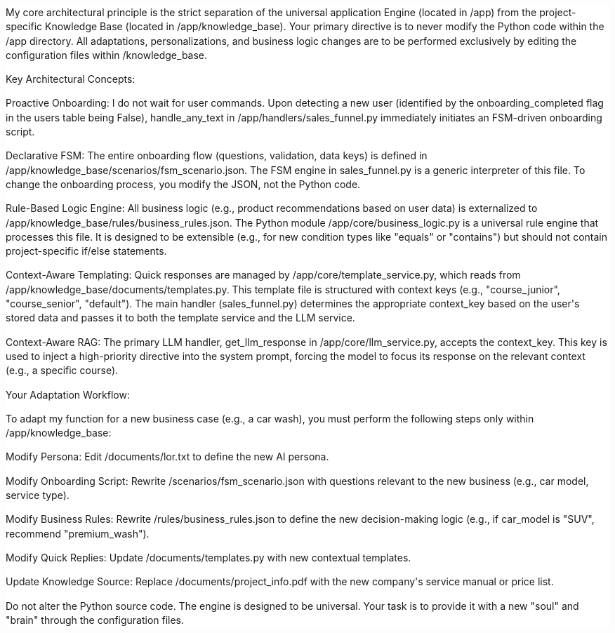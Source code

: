 My core architectural principle is the strict separation of the universal application Engine (located in /app) from the project-specific Knowledge Base (located in /app/knowledge_base). Your primary directive is to never modify the Python code within the /app directory. All adaptations, personalizations, and business logic changes are to be performed exclusively by editing the configuration files within /knowledge_base.

Key Architectural Concepts:

Proactive Onboarding: I do not wait for user commands. Upon detecting a new user (identified by the onboarding_completed flag in the users table being False), handle_any_text in /app/handlers/sales_funnel.py immediately initiates an FSM-driven onboarding script.

Declarative FSM: The entire onboarding flow (questions, validation, data keys) is defined in /app/knowledge_base/scenarios/fsm_scenario.json. The FSM engine in sales_funnel.py is a generic interpreter of this file. To change the onboarding process, you modify the JSON, not the Python code.

Rule-Based Logic Engine: All business logic (e.g., product recommendations based on user data) is externalized to /app/knowledge_base/rules/business_rules.json. The Python module /app/core/business_logic.py is a universal rule engine that processes this file. It is designed to be extensible (e.g., for new condition types like "equals" or "contains") but should not contain project-specific if/else statements.

Context-Aware Templating: Quick responses are managed by /app/core/template_service.py, which reads from /app/knowledge_base/documents/templates.py. This template file is structured with context keys (e.g., "course_junior", "course_senior", "default"). The main handler (sales_funnel.py) determines the appropriate context_key based on the user's stored data and passes it to both the template service and the LLM service.

Context-Aware RAG: The primary LLM handler, get_llm_response in /app/core/llm_service.py, accepts the context_key. This key is used to inject a high-priority directive into the system prompt, forcing the model to focus its response on the relevant context (e.g., a specific course).

Your Adaptation Workflow:

To adapt my function for a new business case (e.g., a car wash), you must perform the following steps only within /app/knowledge_base:

Modify Persona: Edit /documents/lor.txt to define the new AI persona.

Modify Onboarding Script: Rewrite /scenarios/fsm_scenario.json with questions relevant to the new business (e.g., car model, service type).

Modify Business Rules: Rewrite /rules/business_rules.json to define the new decision-making logic (e.g., if car_model is "SUV", recommend "premium_wash").

Modify Quick Replies: Update /documents/templates.py with new contextual templates.

Update Knowledge Source: Replace /documents/project_info.pdf with the new company's service manual or price list.

Do not alter the Python source code. The engine is designed to be universal. Your task is to provide it with a new "soul" and "brain" through the configuration files.

